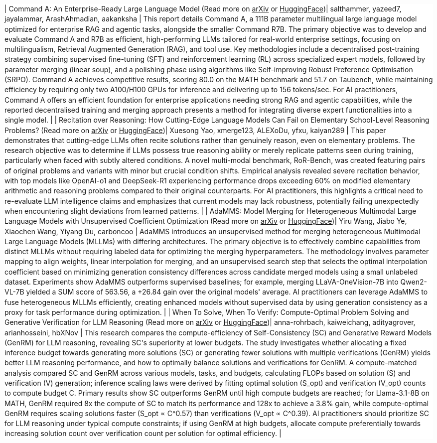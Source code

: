 | Command A: An Enterprise-Ready Large Language Model (Read more on [arXiv](https://arxiv.org/abs/2504.00698) or [HuggingFace](https://huggingface.co/papers/2504.00698))| salthammer, yazeed7, jayalammar, ArashAhmadian, aakanksha | This report details Command A, a 111B parameter multilingual large language model optimized for enterprise RAG and agentic tasks, alongside the smaller Command R7B. The primary objective was to develop and evaluate Command A and R7B as efficient, high-performing LLMs tailored for real-world enterprise settings, focusing on multilingualism, Retrieval Augmented Generation (RAG), and tool use. Key methodologies include a decentralised post-training strategy combining supervised fine-tuning (SFT) and reinforcement learning (RL) across specialized expert models, followed by parameter merging (linear soup), and a polishing phase using algorithms like Self-improving Robust Preference Optimisation (SRPO). Command A achieves competitive results, scoring 80.0 on the MATH benchmark and 51.7 on Taubench, while maintaining efficiency by requiring only two A100/H100 GPUs for inference and delivering up to 156 tokens/sec. For AI practitioners, Command A offers an efficient foundation for enterprise applications needing strong RAG and agentic capabilities, while the reported decentralised training and merging approach presents a method for integrating diverse expert functionalities into a single model. |
| Recitation over Reasoning: How Cutting-Edge Language Models Can Fail on
  Elementary School-Level Reasoning Problems? (Read more on [arXiv](https://arxiv.org/abs/2504.00509) or [HuggingFace](https://huggingface.co/papers/2504.00509))| Xuesong Yao, xmerge123, ALEXoDu, yfxu, kaiyan289 | This paper demonstrates that cutting-edge LLMs often recite solutions rather than genuinely reason, even on elementary problems. The research objective was to determine if LLMs possess true reasoning ability or merely replicate patterns seen during training, particularly when faced with subtly altered conditions. A novel multi-modal benchmark, RoR-Bench, was created featuring pairs of original problems and variants with minor but crucial condition shifts. Empirical analysis revealed severe recitation behavior, with top models like OpenAI-o1 and DeepSeek-R1 experiencing performance drops exceeding 60% on modified elementary arithmetic and reasoning problems compared to their original counterparts. For AI practitioners, this highlights a critical need to re-evaluate LLM intelligence claims and emphasizes that current models may lack robustness, potentially failing unexpectedly when encountering slight deviations from learned patterns. |
| AdaMMS: Model Merging for Heterogeneous Multimodal Large Language Models
  with Unsupervised Coefficient Optimization (Read more on [arXiv](https://arxiv.org/abs/2503.23733) or [HuggingFace](https://huggingface.co/papers/2503.23733))| Yiru Wang, Jiabo Ye, Xiaochen Wang, Yiyang Du, carboncoo | AdaMMS introduces an unsupervised method for merging heterogeneous Multimodal Large Language Models (MLLMs) with differing architectures. The primary objective is to effectively combine capabilities from distinct MLLMs without requiring labeled data for optimizing the merging hyperparameters. The methodology involves parameter mapping to align weights, linear interpolation for merging, and an unsupervised search step that selects the optimal interpolation coefficient based on minimizing generation consistency differences across candidate merged models using a small unlabeled dataset. Experiments show AdaMMS outperforms supervised baselines; for example, merging LLaVA-OneVision-7B into Qwen2-VL-7B yielded a SUM score of 563.56, a +26.84 gain over the original models' average. AI practitioners can leverage AdaMMS to fuse heterogeneous MLLMs efficiently, creating enhanced models without supervised data by using generation consistency as a proxy for task performance during optimization. |
| When To Solve, When To Verify: Compute-Optimal Problem Solving and
  Generative Verification for LLM Reasoning (Read more on [arXiv](https://arxiv.org/abs/2504.01005) or [HuggingFace](https://huggingface.co/papers/2504.01005))| anna-rohrbach, kaiweichang, adityagrover, arianhosseini, hbXNov | This research compares the compute-efficiency of Self-Consistency (SC) and Generative Reward Models (GenRM) for LLM reasoning, revealing SC's superiority at lower budgets. The study investigates whether allocating a fixed inference budget towards generating more solutions (SC) or generating fewer solutions with multiple verifications (GenRM) yields better LLM reasoning performance, and how to optimally balance solutions and verifications for GenRM. A compute-matched analysis compared SC and GenRM across various models, tasks, and budgets, calculating FLOPs based on solution (S) and verification (V) generation; inference scaling laws were derived by fitting optimal solution (S_opt) and verification (V_opt) counts to compute budget C. Primary results show SC outperforms GenRM until high compute budgets are reached; for Llama-3.1-8B on MATH, GenRM required 8x the compute of SC to match its performance and 128x to achieve a 3.8% gain, while compute-optimal GenRM requires scaling solutions faster (S_opt ∝ C^0.57) than verifications (V_opt ∝ C^0.39). AI practitioners should prioritize SC for LLM reasoning under typical compute constraints; if using GenRM at high budgets, allocate compute preferentially towards increasing solution count over verification count per solution for optimal efficiency. |